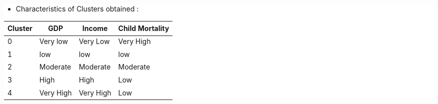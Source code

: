 - Characteristics of Clusters obtained :

| Cluster | GDP       | Income    | Child Mortality |
| ------- | --------- | --------- | --------------- |
| 0       | Very low  | Very Low  | Very High       |
| 1       | low       | low       | low             |
| 2       | Moderate  | Moderate  | Moderate        |
| 3       | High      | High      | Low             |
| 4       | Very High | Very High | Low             |
